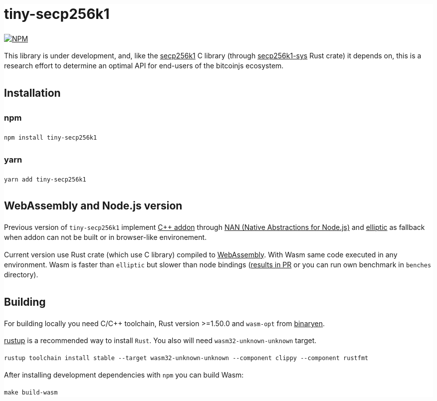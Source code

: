 # tiny-secp256k1

[![NPM](https://img.shields.io/npm/v/tiny-secp256k1.svg)](https://www.npmjs.org/package/tiny-secp256k1)

This library is under development, and, like the [secp256k1](https://github.com/bitcoin-core/secp256k1) C library (through [secp256k1-sys](https://github.com/rust-bitcoin/rust-secp256k1/) Rust crate) it depends on, this is a research effort to determine an optimal API for end-users of the bitcoinjs ecosystem.

## Installation

### npm

```bash
npm install tiny-secp256k1
```

### yarn

```bash
yarn add tiny-secp256k1
```

## WebAssembly and Node.js version

Previous version of `tiny-secp256k1` implement [C++ addon](https://nodejs.org/api/addons.html) through [NAN (Native Abstractions for Node.js)](https://github.com/nodejs/nan) and [elliptic](https://github.com/indutny/elliptic) as fallback when addon can not be built or in browser-like environement.

Current version use Rust crate (which use C library) compiled to [WebAssembly](https://developer.mozilla.org/en-US/docs/WebAssembly). With Wasm same code executed in any environment. Wasm is faster than `elliptic` but slower than node bindings ([results in PR](https://github.com/bitcoinjs/tiny-secp256k1/pull/53#issuecomment-801844450) or you can run own benchmark in `benches` directory).

## Building

For building locally you need C/C++ toolchain, Rust version >=1.50.0 and `wasm-opt` from [binaryen](https://github.com/WebAssembly/binaryen).

[rustup](https://rustup.rs/) is a recommended way to install `Rust`. You also will need `wasm32-unknown-unknown` target.

```
rustup toolchain install stable --target wasm32-unknown-unknown --component clippy --component rustfmt
```

After installing development dependencies with `npm` you can build Wasm:

```
make build-wasm
```
